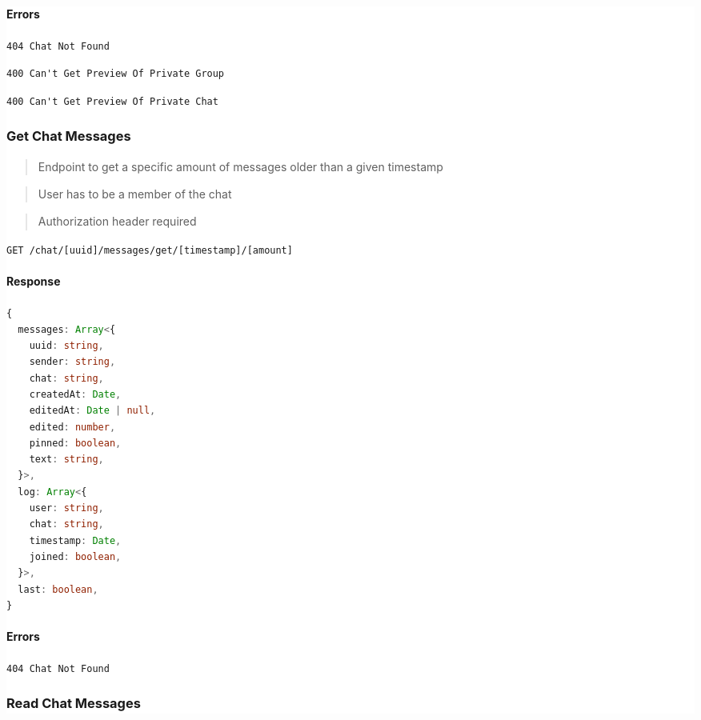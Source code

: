 #### Errors

```http
404 Chat Not Found
```

```http
400 Can't Get Preview Of Private Group
```

```http
400 Can't Get Preview Of Private Chat
```

### Get Chat Messages

> Endpoint to get a specific amount of messages older than a given timestamp

> User has to be a member of the chat

> Authorization header required

```http
GET /chat/[uuid]/messages/get/[timestamp]/[amount]
```

#### Response

```typescript
{
  messages: Array<{
    uuid: string,
    sender: string,
    chat: string,
    createdAt: Date,
    editedAt: Date | null,
    edited: number,
    pinned: boolean,
    text: string,
  }>,
  log: Array<{
    user: string,
    chat: string,
    timestamp: Date,
    joined: boolean,
  }>,
  last: boolean,
}
```

#### Errors

```http
404 Chat Not Found
```

### Read Chat Messages
